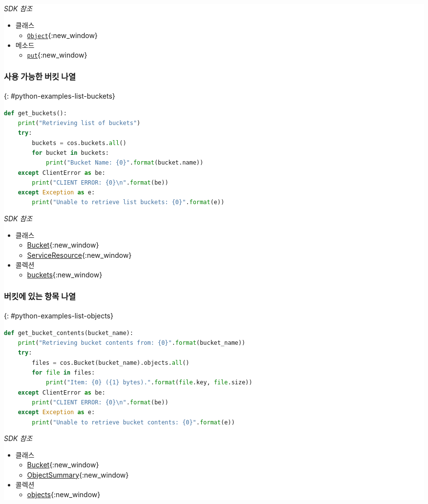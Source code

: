 *SDK 참조*
* 클래스
    * [`Object`](https://ibm.github.io/ibm-cos-sdk-python/reference/services/s3.html#object){:new_window}
* 메소드
    * [`put`](https://ibm.github.io/ibm-cos-sdk-python/reference/services/s3.html#S3.Object.put){:new_window}

### 사용 가능한 버킷 나열
{: #python-examples-list-buckets}

```python
def get_buckets():
    print("Retrieving list of buckets")
    try:
        buckets = cos.buckets.all()
        for bucket in buckets:
            print("Bucket Name: {0}".format(bucket.name))
    except ClientError as be:
        print("CLIENT ERROR: {0}\n".format(be))
    except Exception as e:
        print("Unable to retrieve list buckets: {0}".format(e))
```

*SDK 참조*
* 클래스
    * [Bucket](https://ibm.github.io/ibm-cos-sdk-python/reference/services/s3.html#bucket){:new_window}
    * [ServiceResource](https://ibm.github.io/ibm-cos-sdk-python/reference/services/s3.html#service-resource){:new_window}
* 콜렉션
    * [buckets](https://ibm.github.io/ibm-cos-sdk-python/reference/services/s3.html#S3.ServiceResource.buckets){:new_window}

### 버킷에 있는 항목 나열
{: #python-examples-list-objects}

```python
def get_bucket_contents(bucket_name):
    print("Retrieving bucket contents from: {0}".format(bucket_name))
    try:
        files = cos.Bucket(bucket_name).objects.all()
        for file in files:
            print("Item: {0} ({1} bytes).".format(file.key, file.size))
    except ClientError as be:
        print("CLIENT ERROR: {0}\n".format(be))
    except Exception as e:
        print("Unable to retrieve bucket contents: {0}".format(e))
```

*SDK 참조*
* 클래스
    * [Bucket](https://ibm.github.io/ibm-cos-sdk-python/reference/services/s3.html#bucket){:new_window}
    * [ObjectSummary](https://ibm.github.io/ibm-cos-sdk-python/reference/services/s3.html#objectsummary){:new_window}
* 콜렉션
    * [objects](https://ibm.github.io/ibm-cos-sdk-python/reference/services/s3.html#S3.Bucket.objects){:new_window}
